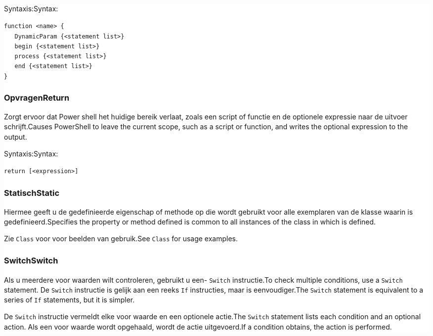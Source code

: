 <span data-ttu-id="899db-293">Syntaxis:</span><span class="sxs-lookup"><span data-stu-id="899db-293">Syntax:</span></span>

```Syntax
function <name> {
   DynamicParam {<statement list>}
   begin {<statement list>}
   process {<statement list>}
   end {<statement list>}
}
```

### <a name="return"></a><span data-ttu-id="899db-294">Opvragen</span><span class="sxs-lookup"><span data-stu-id="899db-294">Return</span></span>

<span data-ttu-id="899db-295">Zorgt ervoor dat Power shell het huidige bereik verlaat, zoals een script of functie en de optionele expressie naar de uitvoer schrijft.</span><span class="sxs-lookup"><span data-stu-id="899db-295">Causes PowerShell to leave the current scope, such as a script or function, and writes the optional expression to the output.</span></span>

<span data-ttu-id="899db-296">Syntaxis:</span><span class="sxs-lookup"><span data-stu-id="899db-296">Syntax:</span></span>

```Syntax
return [<expression>]
```

### <a name="static"></a><span data-ttu-id="899db-297">Statisch</span><span class="sxs-lookup"><span data-stu-id="899db-297">Static</span></span>

<span data-ttu-id="899db-298">Hiermee geeft u de gedefinieerde eigenschap of methode op die wordt gebruikt voor alle exemplaren van de klasse waarin is gedefinieerd.</span><span class="sxs-lookup"><span data-stu-id="899db-298">Specifies the property or method defined is common to all instances of the class in which is defined.</span></span>

<span data-ttu-id="899db-299">Zie `Class` voor voor beelden van gebruik.</span><span class="sxs-lookup"><span data-stu-id="899db-299">See `Class` for usage examples.</span></span>

### <a name="switch"></a><span data-ttu-id="899db-300">Switch</span><span class="sxs-lookup"><span data-stu-id="899db-300">Switch</span></span>

<span data-ttu-id="899db-301">Als u meerdere voor waarden wilt controleren, gebruikt u een- `Switch` instructie.</span><span class="sxs-lookup"><span data-stu-id="899db-301">To check multiple conditions, use a `Switch` statement.</span></span> <span data-ttu-id="899db-302">De `Switch` instructie is gelijk aan een reeks `If` instructies, maar is eenvoudiger.</span><span class="sxs-lookup"><span data-stu-id="899db-302">The `Switch` statement is equivalent to a series of `If` statements, but it is simpler.</span></span>

<span data-ttu-id="899db-303">De `Switch` instructie vermeldt elke voor waarde en een optionele actie.</span><span class="sxs-lookup"><span data-stu-id="899db-303">The `Switch` statement lists each condition and an optional action.</span></span> <span data-ttu-id="899db-304">Als een voor waarde wordt opgehaald, wordt de actie uitgevoerd.</span><span class="sxs-lookup"><span data-stu-id="899db-304">If a condition obtains, the action is performed.</span></span>
